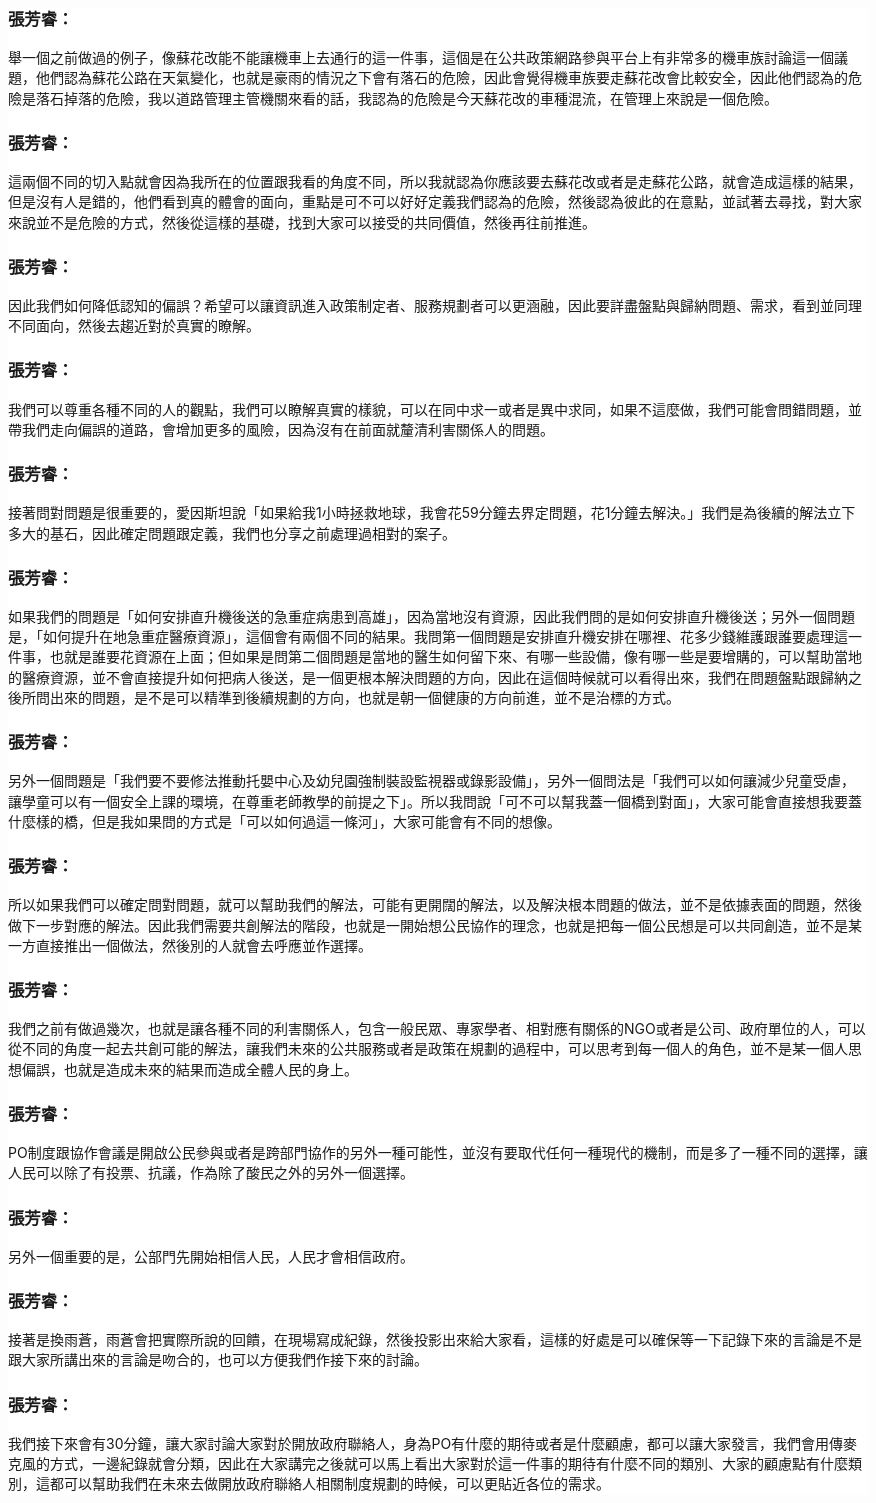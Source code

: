 ### 張芳睿：
舉一個之前做過的例子，像蘇花改能不能讓機車上去通行的這一件事，這個是在公共政策網路參與平台上有非常多的機車族討論這一個議題，他們認為蘇花公路在天氣變化，也就是豪雨的情況之下會有落石的危險，因此會覺得機車族要走蘇花改會比較安全，因此他們認為的危險是落石掉落的危險，我以道路管理主管機關來看的話，我認為的危險是今天蘇花改的車種混流，在管理上來說是一個危險。

### 張芳睿：
這兩個不同的切入點就會因為我所在的位置跟我看的角度不同，所以我就認為你應該要去蘇花改或者是走蘇花公路，就會造成這樣的結果，但是沒有人是錯的，他們看到真的體會的面向，重點是可不可以好好定義我們認為的危險，然後認為彼此的在意點，並試著去尋找，對大家來說並不是危險的方式，然後從這樣的基礎，找到大家可以接受的共同價值，然後再往前推進。

### 張芳睿：
因此我們如何降低認知的偏誤？希望可以讓資訊進入政策制定者、服務規劃者可以更涵融，因此要詳盡盤點與歸納問題、需求，看到並同理不同面向，然後去趨近對於真實的瞭解。

### 張芳睿：
我們可以尊重各種不同的人的觀點，我們可以瞭解真實的樣貌，可以在同中求一或者是異中求同，如果不這麼做，我們可能會問錯問題，並帶我們走向偏誤的道路，會增加更多的風險，因為沒有在前面就釐清利害關係人的問題。

### 張芳睿：
接著問對問題是很重要的，愛因斯坦說「如果給我1小時拯救地球，我會花59分鐘去界定問題，花1分鐘去解決。」我們是為後續的解法立下多大的基石，因此確定問題跟定義，我們也分享之前處理過相對的案子。

### 張芳睿：
如果我們的問題是「如何安排直升機後送的急重症病患到高雄」，因為當地沒有資源，因此我們問的是如何安排直升機後送；另外一個問題是，「如何提升在地急重症醫療資源」，這個會有兩個不同的結果。我問第一個問題是安排直升機安排在哪裡、花多少錢維護跟誰要處理這一件事，也就是誰要花資源在上面；但如果是問第二個問題是當地的醫生如何留下來、有哪一些設備，像有哪一些是要增購的，可以幫助當地的醫療資源，並不會直接提升如何把病人後送，是一個更根本解決問題的方向，因此在這個時候就可以看得出來，我們在問題盤點跟歸納之後所問出來的問題，是不是可以精準到後續規劃的方向，也就是朝一個健康的方向前進，並不是治標的方式。

### 張芳睿：
另外一個問題是「我們要不要修法推動托嬰中心及幼兒園強制裝設監視器或錄影設備」，另外一個問法是「我們可以如何讓減少兒童受虐，讓學童可以有一個安全上課的環境，在尊重老師教學的前提之下」。所以我問說「可不可以幫我蓋一個橋到對面」，大家可能會直接想我要蓋什麼樣的橋，但是我如果問的方式是「可以如何過這一條河」，大家可能會有不同的想像。

### 張芳睿：
所以如果我們可以確定問對問題，就可以幫助我們的解法，可能有更開闊的解法，以及解決根本問題的做法，並不是依據表面的問題，然後做下一步對應的解法。因此我們需要共創解法的階段，也就是一開始想公民協作的理念，也就是把每一個公民想是可以共同創造，並不是某一方直接推出一個做法，然後別的人就會去呼應並作選擇。

### 張芳睿：
我們之前有做過幾次，也就是讓各種不同的利害關係人，包含一般民眾、專家學者、相對應有關係的NGO或者是公司、政府單位的人，可以從不同的角度一起去共創可能的解法，讓我們未來的公共服務或者是政策在規劃的過程中，可以思考到每一個人的角色，並不是某一個人思想偏誤，也就是造成未來的結果而造成全體人民的身上。

### 張芳睿：
PO制度跟協作會議是開啟公民參與或者是跨部門協作的另外一種可能性，並沒有要取代任何一種現代的機制，而是多了一種不同的選擇，讓人民可以除了有投票、抗議，作為除了酸民之外的另外一個選擇。

### 張芳睿：
另外一個重要的是，公部門先開始相信人民，人民才會相信政府。

### 張芳睿：
接著是換雨蒼，雨蒼會把實際所說的回饋，在現場寫成紀錄，然後投影出來給大家看，這樣的好處是可以確保等一下記錄下來的言論是不是跟大家所講出來的言論是吻合的，也可以方便我們作接下來的討論。

### 張芳睿：
我們接下來會有30分鐘，讓大家討論大家對於開放政府聯絡人，身為PO有什麼的期待或者是什麼顧慮，都可以讓大家發言，我們會用傳麥克風的方式，一邊紀錄就會分類，因此在大家講完之後就可以馬上看出大家對於這一件事的期待有什麼不同的類別、大家的顧慮點有什麼類別，這都可以幫助我們在未來去做開放政府聯絡人相關制度規劃的時候，可以更貼近各位的需求。
